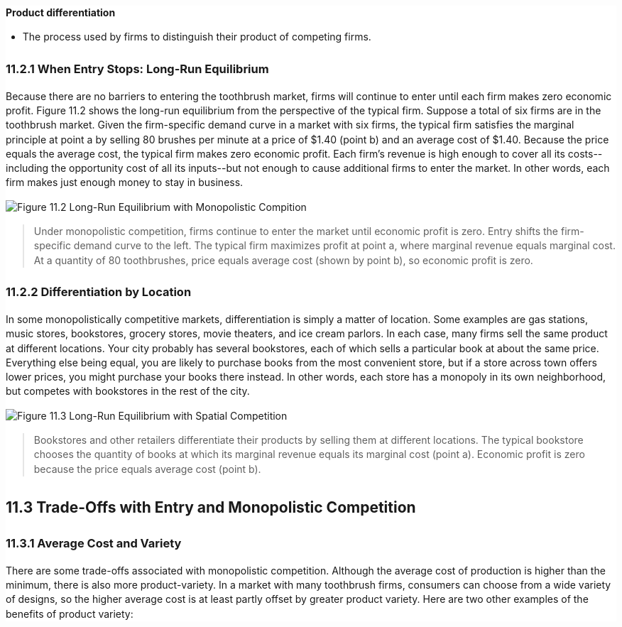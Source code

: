 <a name="product-differentiation-term">**Product differentiation**</a>

  - The process used by firms to distinguish their product of competing firms.

### 11.2.1 When Entry Stops: Long-Run Equilibrium

Because there are no barriers to entering the toothbrush market, firms will
continue to enter until each firm makes zero economic profit. Figure 11.2 shows
the long-run equilibrium from the perspective of the typical firm. Suppose a
total of six firms are in the toothbrush market. Given the firm-specific demand
curve in a market with six firms, the typical firm satisfies the marginal
principle at point a by selling 80 brushes per minute at a price of $1.40 (point
b) and an average cost of $1.40. Because the price equals the average cost, the
typical firm makes zero economic profit. Each firm’s revenue is high enough to
cover all its costs--including the opportunity cost of all its inputs--but not
enough to cause additional firms to enter the market. In other words, each firm
makes just enough money to stay in business.

![Figure 11.2 Long-Run Equilibrium with Monopolistic Compition](file:../../../../files/spring-2020/ECON-121/ch-11/ch-11_figure-11.2.png)

> Under monopolistic competition, firms continue to enter the market until
economic profit is zero. Entry shifts the firm-specific demand curve to the
left. The typical firm maximizes profit at point a, where marginal revenue
equals marginal cost. At a quantity of 80 toothbrushes, price equals average
cost (shown by point b), so economic profit is zero.

### 11.2.2 Differentiation by Location

In some monopolistically competitive markets, differentiation is simply a matter
of location. Some examples are gas stations, music stores, bookstores, grocery
stores, movie theaters, and ice cream parlors. In each case, many firms sell the
same product at different locations. Your city probably has several bookstores,
each of which sells a particular book at about the same price. Everything else
being equal, you are likely to purchase books from the most convenient store,
but if a store across town offers lower prices, you might purchase your books
there instead. In other words, each store has a monopoly in its own
neighborhood, but competes with bookstores in the rest of the city.

![Figure 11.3 Long-Run Equilibrium with Spatial Competition](file:../../../../files/spring-2020/ECON-121/ch-11/ch-11_figure-11.3.png)

> Bookstores and other retailers differentiate their products by selling them at
different locations. The typical bookstore chooses the quantity of books at
which its marginal revenue equals its marginal cost (point a). Economic profit
is zero because the price equals average cost (point b).


## 11.3 Trade-Offs with Entry and Monopolistic Competition


### 11.3.1 Average Cost and Variety

There are some trade-offs associated with monopolistic competition. Although the
average cost of production is higher than the minimum, there is also more
product-variety. In a market with many toothbrush firms, consumers can choose
from a wide variety of designs, so the higher average cost is at least partly
offset by greater product variety. Here are two other examples of the benefits
of product variety:
